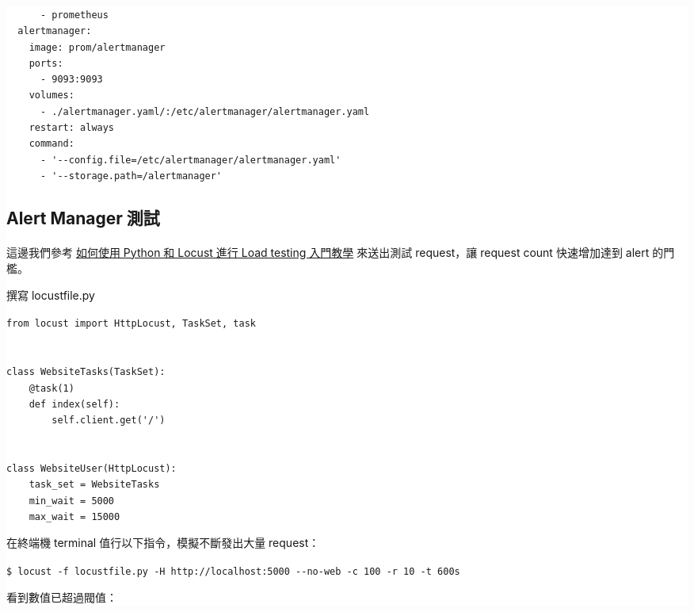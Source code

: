 ```
      - prometheus
  alertmanager:
    image: prom/alertmanager
    ports:
      - 9093:9093
    volumes:
      - ./alertmanager.yaml/:/etc/alertmanager/alertmanager.yaml
    restart: always
    command:
      - '--config.file=/etc/alertmanager/alertmanager.yaml'
      - '--storage.path=/alertmanager'
```

## Alert Manager 測試
這邊我們參考 [如何使用 Python 和 Locust 進行 Load testing 入門教學](https://blog.techbridge.cc/2019/05/29/how-to-use-python-locust-to-do-load-testing/) 來送出測試 request，讓 request count 快速增加達到 alert 的門檻。

撰寫 locustfile.py

```
from locust import HttpLocust, TaskSet, task


class WebsiteTasks(TaskSet):
    @task(1)
    def index(self):
        self.client.get('/')


class WebsiteUser(HttpLocust):
    task_set = WebsiteTasks
    min_wait = 5000
    max_wait = 15000

```

在終端機 terminal 值行以下指令，模擬不斷發出大量 request：

```
$ locust -f locustfile.py -H http://localhost:5000 --no-web -c 100 -r 10 -t 600s
```

看到數值已超過閥值：
